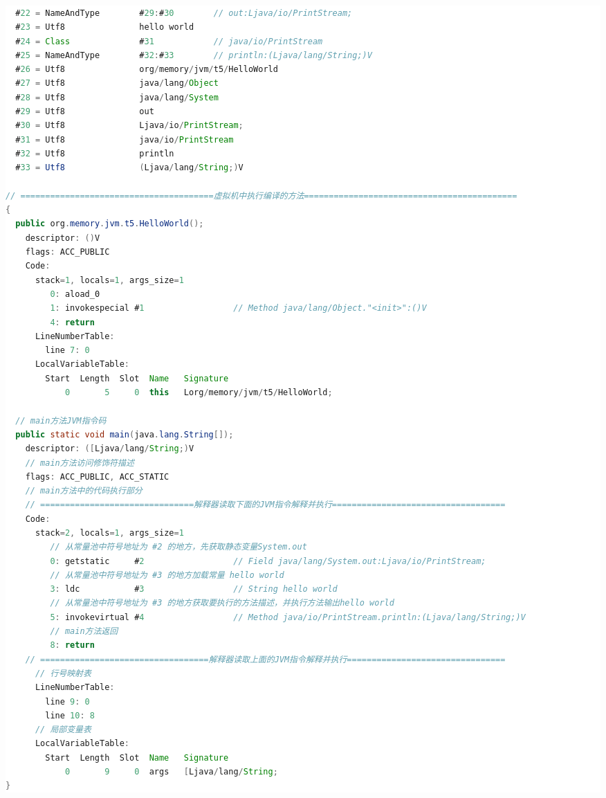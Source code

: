 ```java
  #22 = NameAndType        #29:#30        // out:Ljava/io/PrintStream;
  #23 = Utf8               hello world
  #24 = Class              #31            // java/io/PrintStream
  #25 = NameAndType        #32:#33        // println:(Ljava/lang/String;)V
  #26 = Utf8               org/memory/jvm/t5/HelloWorld
  #27 = Utf8               java/lang/Object
  #28 = Utf8               java/lang/System
  #29 = Utf8               out
  #30 = Utf8               Ljava/io/PrintStream;
  #31 = Utf8               java/io/PrintStream
  #32 = Utf8               println
  #33 = Utf8               (Ljava/lang/String;)V
                            
// =======================================虚拟机中执行编译的方法===========================================
{
  public org.memory.jvm.t5.HelloWorld();
    descriptor: ()V
    flags: ACC_PUBLIC
    Code:
      stack=1, locals=1, args_size=1
         0: aload_0
         1: invokespecial #1                  // Method java/lang/Object."<init>":()V
         4: return
      LineNumberTable:
        line 7: 0
      LocalVariableTable:
        Start  Length  Slot  Name   Signature
            0       5     0  this   Lorg/memory/jvm/t5/HelloWorld;
	
  // main方法JVM指令码
  public static void main(java.lang.String[]);
    descriptor: ([Ljava/lang/String;)V
    // main方法访问修饰符描述
    flags: ACC_PUBLIC, ACC_STATIC
    // main方法中的代码执行部分
    // ===============================解释器读取下面的JVM指令解释并执行===================================             
    Code:
      stack=2, locals=1, args_size=1
         // 从常量池中符号地址为 #2 的地方，先获取静态变量System.out
         0: getstatic     #2                  // Field java/lang/System.out:Ljava/io/PrintStream;
         // 从常量池中符号地址为 #3 的地方加载常量 hello world
         3: ldc           #3                  // String hello world
         // 从常量池中符号地址为 #3 的地方获取要执行的方法描述，并执行方法输出hello world
         5: invokevirtual #4                  // Method java/io/PrintStream.println:(Ljava/lang/String;)V
         // main方法返回
         8: return
    // ==================================解释器读取上面的JVM指令解释并执行================================
      // 行号映射表
      LineNumberTable:
        line 9: 0
        line 10: 8
      // 局部变量表
      LocalVariableTable:
        Start  Length  Slot  Name   Signature
            0       9     0  args   [Ljava/lang/String;
}


```
